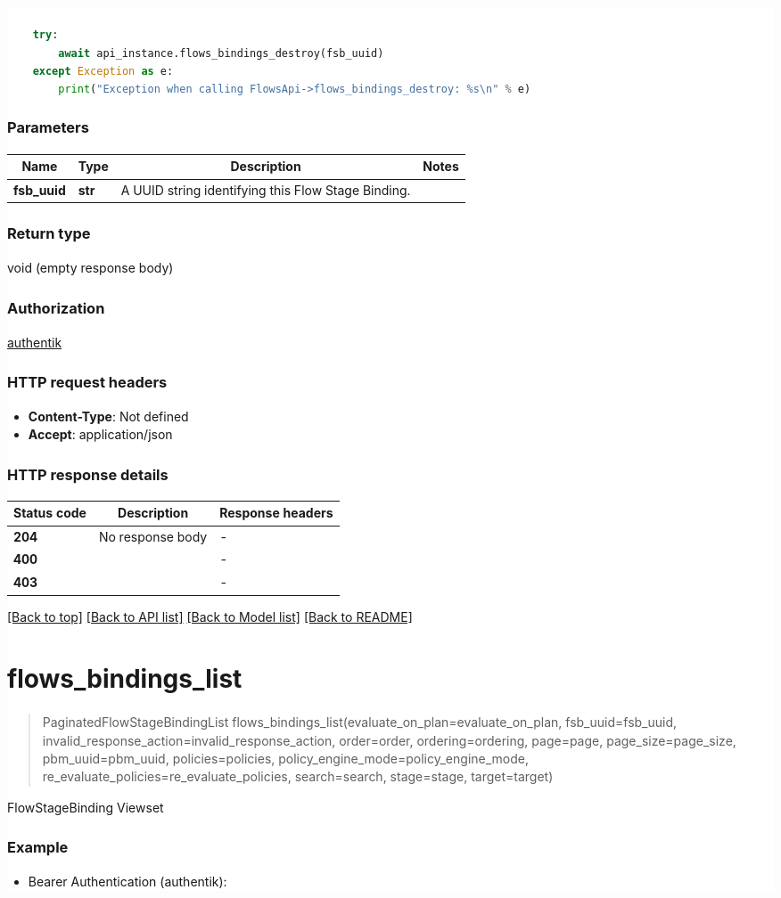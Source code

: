 ```python

    try:
        await api_instance.flows_bindings_destroy(fsb_uuid)
    except Exception as e:
        print("Exception when calling FlowsApi->flows_bindings_destroy: %s\n" % e)
```



### Parameters


Name | Type | Description  | Notes
------------- | ------------- | ------------- | -------------
 **fsb_uuid** | **str**| A UUID string identifying this Flow Stage Binding. | 

### Return type

void (empty response body)

### Authorization

[authentik](../README.md#authentik)

### HTTP request headers

 - **Content-Type**: Not defined
 - **Accept**: application/json

### HTTP response details

| Status code | Description | Response headers |
|-------------|-------------|------------------|
**204** | No response body |  -  |
**400** |  |  -  |
**403** |  |  -  |

[[Back to top]](#) [[Back to API list]](../README.md#documentation-for-api-endpoints) [[Back to Model list]](../README.md#documentation-for-models) [[Back to README]](../README.md)

# **flows_bindings_list**
> PaginatedFlowStageBindingList flows_bindings_list(evaluate_on_plan=evaluate_on_plan, fsb_uuid=fsb_uuid, invalid_response_action=invalid_response_action, order=order, ordering=ordering, page=page, page_size=page_size, pbm_uuid=pbm_uuid, policies=policies, policy_engine_mode=policy_engine_mode, re_evaluate_policies=re_evaluate_policies, search=search, stage=stage, target=target)



FlowStageBinding Viewset

### Example

* Bearer Authentication (authentik):
